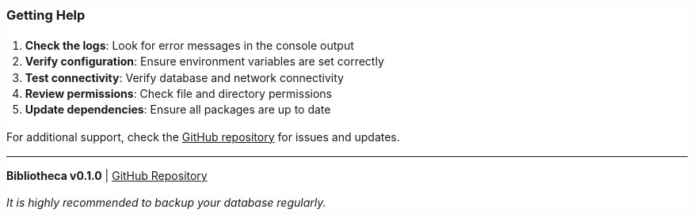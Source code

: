 ### Getting Help

1. **Check the logs**: Look for error messages in the console output
2. **Verify configuration**: Ensure environment variables are set correctly
3. **Test connectivity**: Verify database and network connectivity
4. **Review permissions**: Check file and directory permissions
5. **Update dependencies**: Ensure all packages are up to date

For additional support, check the [GitHub repository](https://github.com/pickles4evaaaa/bibliotheca) for issues and updates.

---

**Bibliotheca v0.1.0** | [GitHub Repository](https://github.com/pickles4evaaaa/bibliotheca)

*It is highly recommended to backup your database regularly.*